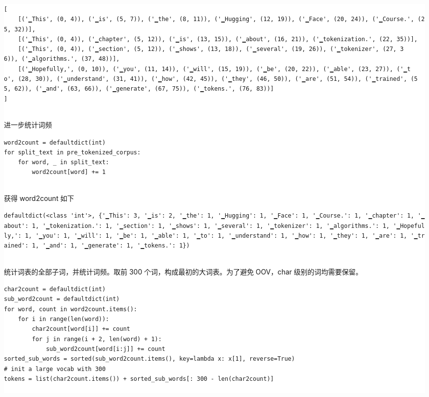 ```
[
    [('▁This', (0, 4)), ('▁is', (5, 7)), ('▁the', (8, 11)), ('▁Hugging', (12, 19)), ('▁Face', (20, 24)), ('▁Course.', (25, 32))], 
    [('▁This', (0, 4)), ('▁chapter', (5, 12)), ('▁is', (13, 15)), ('▁about', (16, 21)), ('▁tokenization.', (22, 35))], 
    [('▁This', (0, 4)), ('▁section', (5, 12)), ('▁shows', (13, 18)), ('▁several', (19, 26)), ('▁tokenizer', (27, 36)), ('▁algorithms.', (37, 48))], 
    [('▁Hopefully,', (0, 10)), ('▁you', (11, 14)), ('▁will', (15, 19)), ('▁be', (20, 22)), ('▁able', (23, 27)), ('▁to', (28, 30)), ('▁understand', (31, 41)), ('▁how', (42, 45)), ('▁they', (46, 50)), ('▁are', (51, 54)), ('▁trained', (55, 62)), ('▁and', (63, 66)), ('▁generate', (67, 75)), ('▁tokens.', (76, 83))]
]


```

进一步统计词频

```
word2count = defaultdict(int)
for split_text in pre_tokenized_corpus:
    for word, _ in split_text:
        word2count[word] += 1


```

获得 word2count 如下

```
defaultdict(<class 'int'>, {'▁This': 3, '▁is': 2, '▁the': 1, '▁Hugging': 1, '▁Face': 1, '▁Course.': 1, '▁chapter': 1, '▁about': 1, '▁tokenization.': 1, '▁section': 1, '▁shows': 1, '▁several': 1, '▁tokenizer': 1, '▁algorithms.': 1, '▁Hopefully,': 1, '▁you': 1, '▁will': 1, '▁be': 1, '▁able': 1, '▁to': 1, '▁understand': 1, '▁how': 1, '▁they': 1, '▁are': 1, '▁trained': 1, '▁and': 1, '▁generate': 1, '▁tokens.': 1})


```

统计词表的全部子词，并统计词频。取前 300 个词，构成最初的大词表。为了避免 OOV，char 级别的词均需要保留。

```
char2count = defaultdict(int)
sub_word2count = defaultdict(int)
for word, count in word2count.items():
    for i in range(len(word)):
        char2count[word[i]] += count
        for j in range(i + 2, len(word) + 1):
            sub_word2count[word[i:j]] += count
sorted_sub_words = sorted(sub_word2count.items(), key=lambda x: x[1], reverse=True)
# init a large vocab with 300
tokens = list(char2count.items()) + sorted_sub_words[: 300 - len(char2count)]


```

